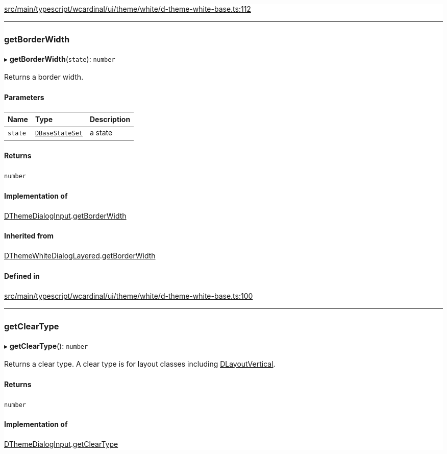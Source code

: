 [src/main/typescript/wcardinal/ui/theme/white/d-theme-white-base.ts:112](https://github.com/winter-cardinal/winter-cardinal-ui/blob/v0.442.0/src/main/typescript/wcardinal/ui/theme/white/d-theme-white-base.ts#L112)

___

### getBorderWidth

▸ **getBorderWidth**(`state`): `number`

Returns a border width.

#### Parameters

| Name | Type | Description |
| :------ | :------ | :------ |
| `state` | [`DBaseStateSet`](../interfaces/DBaseStateSet.md) | a state |

#### Returns

`number`

#### Implementation of

[DThemeDialogInput](../interfaces/DThemeDialogInput.md).[getBorderWidth](../interfaces/DThemeDialogInput.md#getborderwidth)

#### Inherited from

[DThemeWhiteDialogLayered](DThemeWhiteDialogLayered.md).[getBorderWidth](DThemeWhiteDialogLayered.md#getborderwidth)

#### Defined in

[src/main/typescript/wcardinal/ui/theme/white/d-theme-white-base.ts:100](https://github.com/winter-cardinal/winter-cardinal-ui/blob/v0.442.0/src/main/typescript/wcardinal/ui/theme/white/d-theme-white-base.ts#L100)

___

### getClearType

▸ **getClearType**(): `number`

Returns a clear type.
A clear type is for layout classes including [DLayoutVertical](DLayoutVertical.md).

#### Returns

`number`

#### Implementation of

[DThemeDialogInput](../interfaces/DThemeDialogInput.md).[getClearType](../interfaces/DThemeDialogInput.md#getcleartype)

